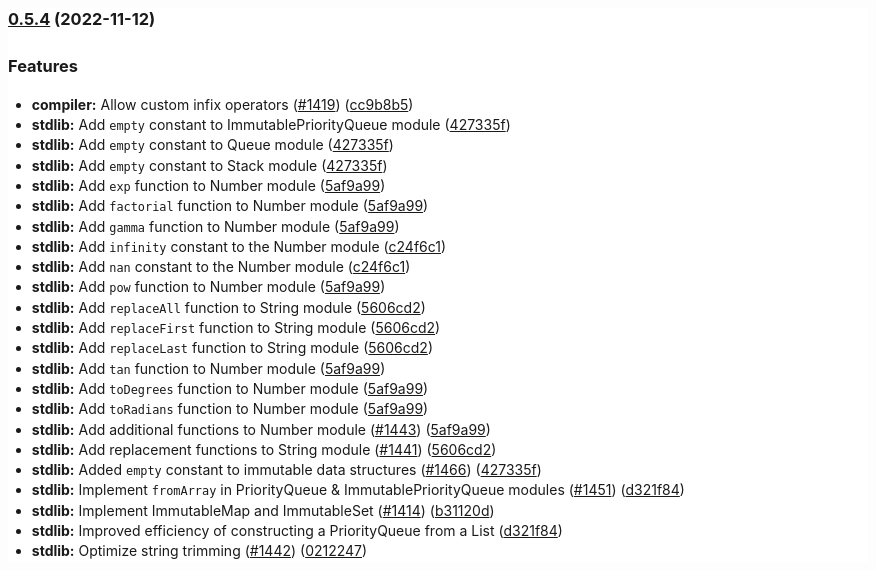 ### [0.5.4](https://github.com/grain-lang/grain/compare/compiler-v0.5.3...compiler-v0.5.4) (2022-11-12)


### Features

* **compiler:** Allow custom infix operators ([#1419](https://github.com/grain-lang/grain/issues/1419)) ([cc9b8b5](https://github.com/grain-lang/grain/commit/cc9b8b5f251268c59ff6739436bd3b8881e8fd56))
* **stdlib:** Add `empty` constant to ImmutablePriorityQueue module ([427335f](https://github.com/grain-lang/grain/commit/427335fa5c211445f727a650ca06adacfe9c5310))
* **stdlib:** Add `empty` constant to Queue module ([427335f](https://github.com/grain-lang/grain/commit/427335fa5c211445f727a650ca06adacfe9c5310))
* **stdlib:** Add `empty` constant to Stack module ([427335f](https://github.com/grain-lang/grain/commit/427335fa5c211445f727a650ca06adacfe9c5310))
* **stdlib:** Add `exp` function to Number module ([5af9a99](https://github.com/grain-lang/grain/commit/5af9a99b2ec3b4a2d6745cb22b70defe2b366cfa))
* **stdlib:** Add `factorial` function to Number module ([5af9a99](https://github.com/grain-lang/grain/commit/5af9a99b2ec3b4a2d6745cb22b70defe2b366cfa))
* **stdlib:** Add `gamma` function to Number module ([5af9a99](https://github.com/grain-lang/grain/commit/5af9a99b2ec3b4a2d6745cb22b70defe2b366cfa))
* **stdlib:** Add `infinity` constant to the Number module ([c24f6c1](https://github.com/grain-lang/grain/commit/c24f6c1cfae87632a003c0337c29ec98a80cfda2))
* **stdlib:** Add `nan` constant to the Number module ([c24f6c1](https://github.com/grain-lang/grain/commit/c24f6c1cfae87632a003c0337c29ec98a80cfda2))
* **stdlib:** Add `pow` function to Number module ([5af9a99](https://github.com/grain-lang/grain/commit/5af9a99b2ec3b4a2d6745cb22b70defe2b366cfa))
* **stdlib:** Add `replaceAll` function to String module ([5606cd2](https://github.com/grain-lang/grain/commit/5606cd246583884175b135cbeb29024400651b34))
* **stdlib:** Add `replaceFirst` function to String module ([5606cd2](https://github.com/grain-lang/grain/commit/5606cd246583884175b135cbeb29024400651b34))
* **stdlib:** Add `replaceLast` function to String module ([5606cd2](https://github.com/grain-lang/grain/commit/5606cd246583884175b135cbeb29024400651b34))
* **stdlib:** Add `tan` function to Number module ([5af9a99](https://github.com/grain-lang/grain/commit/5af9a99b2ec3b4a2d6745cb22b70defe2b366cfa))
* **stdlib:** Add `toDegrees` function to Number module ([5af9a99](https://github.com/grain-lang/grain/commit/5af9a99b2ec3b4a2d6745cb22b70defe2b366cfa))
* **stdlib:** Add `toRadians` function to Number module ([5af9a99](https://github.com/grain-lang/grain/commit/5af9a99b2ec3b4a2d6745cb22b70defe2b366cfa))
* **stdlib:** Add additional functions to Number module ([#1443](https://github.com/grain-lang/grain/issues/1443)) ([5af9a99](https://github.com/grain-lang/grain/commit/5af9a99b2ec3b4a2d6745cb22b70defe2b366cfa))
* **stdlib:** Add replacement functions to String module ([#1441](https://github.com/grain-lang/grain/issues/1441)) ([5606cd2](https://github.com/grain-lang/grain/commit/5606cd246583884175b135cbeb29024400651b34))
* **stdlib:** Added `empty` constant to immutable data structures ([#1466](https://github.com/grain-lang/grain/issues/1466)) ([427335f](https://github.com/grain-lang/grain/commit/427335fa5c211445f727a650ca06adacfe9c5310))
* **stdlib:** Implement `fromArray` in PriorityQueue & ImmutablePriorityQueue modules ([#1451](https://github.com/grain-lang/grain/issues/1451)) ([d321f84](https://github.com/grain-lang/grain/commit/d321f84174fee2a340745a9f55994fbfa23f6c7a))
* **stdlib:** Implement ImmutableMap and ImmutableSet ([#1414](https://github.com/grain-lang/grain/issues/1414)) ([b31120d](https://github.com/grain-lang/grain/commit/b31120d41be668c48b9bca9f2b944616371a8ab4))
* **stdlib:** Improved efficiency of constructing a PriorityQueue from a List ([d321f84](https://github.com/grain-lang/grain/commit/d321f84174fee2a340745a9f55994fbfa23f6c7a))
* **stdlib:** Optimize string trimming ([#1442](https://github.com/grain-lang/grain/issues/1442)) ([0212247](https://github.com/grain-lang/grain/commit/0212247a7fbf0d54085959de2853f3fe66cd8b12))
